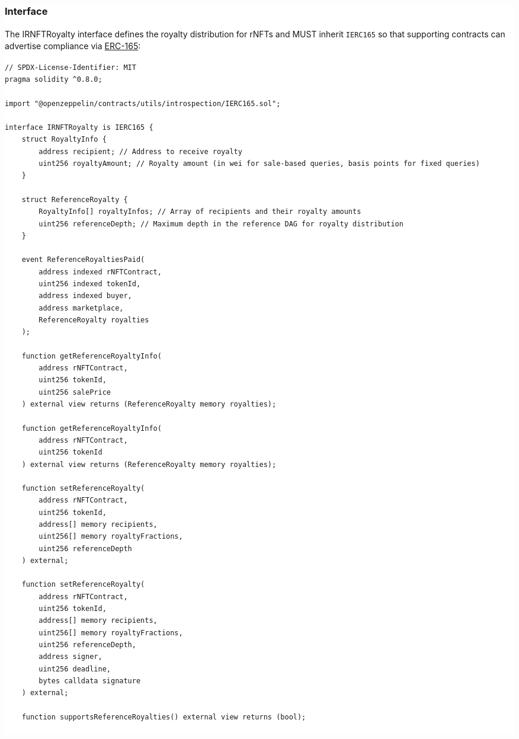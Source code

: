 ### Interface

The IRNFTRoyalty interface defines the royalty distribution for rNFTs and MUST inherit `IERC165` so that supporting contracts can advertise compliance via [ERC-165](../erc-165):

```solidity
// SPDX-License-Identifier: MIT
pragma solidity ^0.8.0;

import "@openzeppelin/contracts/utils/introspection/IERC165.sol";

interface IRNFTRoyalty is IERC165 {
    struct RoyaltyInfo {
        address recipient; // Address to receive royalty
        uint256 royaltyAmount; // Royalty amount (in wei for sale-based queries, basis points for fixed queries)
    }

    struct ReferenceRoyalty {
        RoyaltyInfo[] royaltyInfos; // Array of recipients and their royalty amounts
        uint256 referenceDepth; // Maximum depth in the reference DAG for royalty distribution
    }

    event ReferenceRoyaltiesPaid(
        address indexed rNFTContract,
        uint256 indexed tokenId,
        address indexed buyer,
        address marketplace,
        ReferenceRoyalty royalties
    );

    function getReferenceRoyaltyInfo(
        address rNFTContract,
        uint256 tokenId,
        uint256 salePrice
    ) external view returns (ReferenceRoyalty memory royalties);

    function getReferenceRoyaltyInfo(
        address rNFTContract,
        uint256 tokenId
    ) external view returns (ReferenceRoyalty memory royalties);

    function setReferenceRoyalty(
        address rNFTContract,
        uint256 tokenId,
        address[] memory recipients,
        uint256[] memory royaltyFractions,
        uint256 referenceDepth
    ) external;
    
    function setReferenceRoyalty(
        address rNFTContract,
        uint256 tokenId,
        address[] memory recipients,
        uint256[] memory royaltyFractions,
        uint256 referenceDepth,
        address signer,
        uint256 deadline,
        bytes calldata signature
    ) external;

    function supportsReferenceRoyalties() external view returns (bool);
    
```